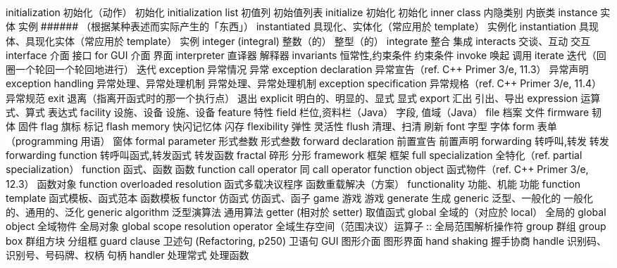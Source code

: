 initialization 初始化（动作） 初始化
initialization list 初值列 初始值列表
initialize 初始化 初始化
inner class 内隐类别 内嵌类
instance 实体 实例 ###### （根据某种表述而实际产生的「东西」）
instantiated 具现化、实体化（常应用於 template） 实例化
instantiation 具现体、具现化实体（常应用於 template） 实例
integer (integral) 整数（的） 整型（的）
integrate 整合 集成
interacts 交谈、互动 交互
interface 介面 接口
for GUI 介面 界面
interpreter 直译器 解释器
invariants 恒常性,约束条件 约束条件
invoke 唤起 调用
iterate 迭代（回圈一个轮回一个轮回地进行） 迭代
exception 异常情况 异常
exception declaration 异常宣告（ref. C++ Primer 3/e, 11.3） 异常声明
exception handling 异常处理、异常处理机制 异常处理、异常处理机制
exception specification 异常规格（ref. C++ Primer 3/e, 11.4） 异常规范
exit 退离（指离开函式时的那一个执行点） 退出
explicit 明白的、明显的、显式 显式
export 汇出 引出、导出
expression 运算式、算式 表达式
facility 设施、设备 设施、设备
feature 特性
field 栏位,资料栏（Java） 字段, 值域（Java）
file 档案 文件
firmware 韧体 固件
flag 旗标 标记
flash memory 快闪记忆体 闪存
flexibility 弹性 灵活性
flush 清理、扫清 刷新
font 字型 字体
form 表单（programming 用语） 窗体
formal parameter 形式叁数 形式叁数
forward declaration 前置宣告 前置声明
forwarding 转呼叫,转发 转发
forwarding function 转呼叫函式,转发函式 转发函数
fractal 碎形 分形
framework 框架 框架
full specialization 全特化（ref. partial specialization）
function 函式、函数 函数
function call operator 同 call operator
function object 函式物件（ref. C++ Primer 3/e, 12.3） 函数对象
function overloaded resolution 函式多载决议程序 函数重载解决（方案）
functionality 功能、机能 功能
function template 函式模板、函式范本 函数模板
functor 仿函式 仿函式、函子
game 游戏 游戏
generate 生成
generic 泛型、一般化的 一般化的、通用的、泛化
generic algorithm 泛型演算法 通用算法
getter (相对於 setter) 取值函式
global 全域的（对应於 local） 全局的
global object 全域物件 全局对象
global scope resolution operator 全域生存空间（范围决议）运算子 :: 全局范围解析操作符
group 群组
group box 群组方块 分组框
guard clause 卫述句 (Refactoring, p250) 卫语句
GUI 图形介面 图形界面
hand shaking 握手协商
handle 识别码、识别号、号码牌、权柄 句柄
handler 处理常式 处理函数
